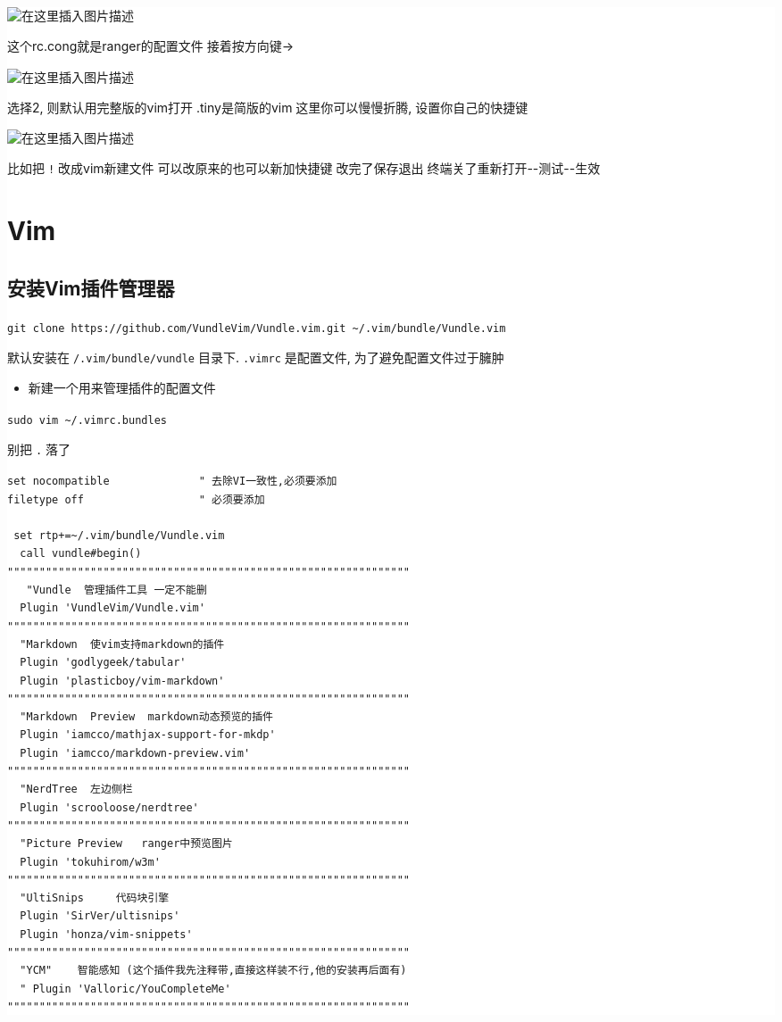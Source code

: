 ![在这里插入图片描述](https://img-blog.csdnimg.cn/20190811125638781.png?x-oss-process=image/watermark,type_ZmFuZ3poZW5naGVpdGk,shadow_10,text_aHR0cHM6Ly9ibG9nLmNzZG4ubmV0L3FxXzQwOTQxMDI3,size_16,color_FFFFFF,t_70)

这个rc.cong就是ranger的配置文件  接着按方向键→

![在这里插入图片描述](https://img-blog.csdnimg.cn/20190811125619481.png?x-oss-process=image/watermark,type_ZmFuZ3poZW5naGVpdGk,shadow_10,text_aHR0cHM6Ly9ibG9nLmNzZG4ubmV0L3FxXzQwOTQxMDI3,size_16,color_FFFFFF,t_70)

选择2, 则默认用完整版的vim打开  .tiny是简版的vim
这里你可以慢慢折腾, 设置你自己的快捷键

![在这里插入图片描述](https://img-blog.csdnimg.cn/20190811130052848.png)

比如把 `!` 改成vim新建文件
可以改原来的也可以新加快捷键
改完了保存退出
终端关了重新打开--测试--生效

# Vim

## 安装Vim插件管理器

``` 
git clone https://github.com/VundleVim/Vundle.vim.git ~/.vim/bundle/Vundle.vim
```

默认安装在 `/.vim/bundle/vundle` 目录下.
`.vimrc` 是配置文件, 为了避免配置文件过于臃肿

* 新建一个用来管理插件的配置文件

``` 
sudo vim ~/.vimrc.bundles
```

别把 `.` 落了

``` 
set nocompatible              " 去除VI一致性,必须要添加
filetype off                  " 必须要添加

 set rtp+=~/.vim/bundle/Vundle.vim
  call vundle#begin()
"""""""""""""""""""""""""""""""""""""""""""""""""""""""""""""""
   "Vundle  管理插件工具 一定不能删
  Plugin 'VundleVim/Vundle.vim'
"""""""""""""""""""""""""""""""""""""""""""""""""""""""""""""""
  "Markdown  使vim支持markdown的插件
  Plugin 'godlygeek/tabular'
  Plugin 'plasticboy/vim-markdown'
"""""""""""""""""""""""""""""""""""""""""""""""""""""""""""""""
  "Markdown  Preview  markdown动态预览的插件
  Plugin 'iamcco/mathjax-support-for-mkdp'
  Plugin 'iamcco/markdown-preview.vim'
"""""""""""""""""""""""""""""""""""""""""""""""""""""""""""""""
  "NerdTree  左边侧栏
  Plugin 'scrooloose/nerdtree'
"""""""""""""""""""""""""""""""""""""""""""""""""""""""""""""""
  "Picture Preview   ranger中预览图片 
  Plugin 'tokuhirom/w3m'
"""""""""""""""""""""""""""""""""""""""""""""""""""""""""""""""
  "UltiSnips     代码块引擎
  Plugin 'SirVer/ultisnips'
  Plugin 'honza/vim-snippets'
"""""""""""""""""""""""""""""""""""""""""""""""""""""""""""""""
  "YCM"    智能感知 (这个插件我先注释带,直接这样装不行,他的安装再后面有)
  " Plugin 'Valloric/YouCompleteMe'
"""""""""""""""""""""""""""""""""""""""""""""""""""""""""""""""
```